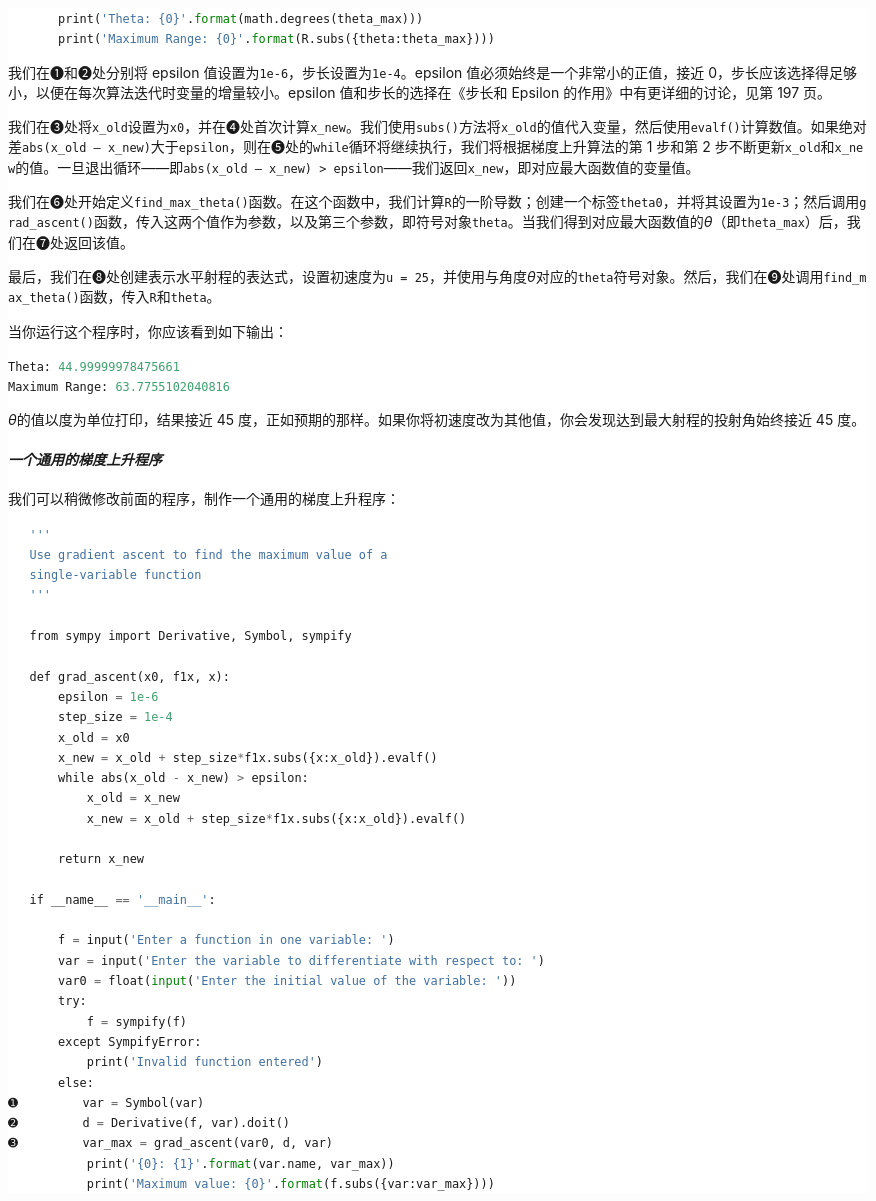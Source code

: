```py
       print('Theta: {0}'.format(math.degrees(theta_max)))
       print('Maximum Range: {0}'.format(R.subs({theta:theta_max})))
```

我们在➊和➋处分别将 epsilon 值设置为`1e-6`，步长设置为`1e-4`。epsilon 值必须始终是一个非常小的正值，接近 0，步长应该选择得足够小，以便在每次算法迭代时变量的增量较小。epsilon 值和步长的选择在《步长和 Epsilon 的作用》中有更详细的讨论，见第 197 页。

我们在➌处将`x_old`设置为`x0`，并在➍处首次计算`x_new`。我们使用`subs()`方法将`x_old`的值代入变量，然后使用`evalf()`计算数值。如果绝对差`abs(x_old – x_new)`大于`epsilon`，则在➎处的`while`循环将继续执行，我们将根据梯度上升算法的第 1 步和第 2 步不断更新`x_old`和`x_new`的值。一旦退出循环——即`abs(x_old – x_new) > epsilon`——我们返回`x_new`，即对应最大函数值的变量值。

我们在➏处开始定义`find_max_theta()`函数。在这个函数中，我们计算`R`的一阶导数；创建一个标签`theta0`，并将其设置为`1e-3`；然后调用`grad_ascent()`函数，传入这两个值作为参数，以及第三个参数，即符号对象`theta`。当我们得到对应最大函数值的*θ*（即`theta_max`）后，我们在➐处返回该值。

最后，我们在➑处创建表示水平射程的表达式，设置初速度为`u = 25`，并使用与角度*θ*对应的`theta`符号对象。然后，我们在➒处调用`find_max_theta()`函数，传入`R`和`theta`。

当你运行这个程序时，你应该看到如下输出：

```py
Theta: 44.99999978475661
Maximum Range: 63.7755102040816
```

*θ*的值以度为单位打印，结果接近 45 度，正如预期的那样。如果你将初速度改为其他值，你会发现达到最大射程的投射角始终接近 45 度。

#### ***一个通用的梯度上升程序***

我们可以稍微修改前面的程序，制作一个通用的梯度上升程序：

```py
   '''
   Use gradient ascent to find the maximum value of a
   single-variable function
   '''

   from sympy import Derivative, Symbol, sympify

   def grad_ascent(x0, f1x, x):
       epsilon = 1e-6
       step_size = 1e-4
       x_old = x0
       x_new = x_old + step_size*f1x.subs({x:x_old}).evalf()
       while abs(x_old - x_new) > epsilon:
           x_old = x_new
           x_new = x_old + step_size*f1x.subs({x:x_old}).evalf()

       return x_new

   if __name__ == '__main__':

       f = input('Enter a function in one variable: ')
       var = input('Enter the variable to differentiate with respect to: ')
       var0 = float(input('Enter the initial value of the variable: '))
       try:
           f = sympify(f)
       except SympifyError:
           print('Invalid function entered')
       else:
➊         var = Symbol(var)
➋         d = Derivative(f, var).doit()
➌         var_max = grad_ascent(var0, d, var)
           print('{0}: {1}'.format(var.name, var_max))
           print('Maximum value: {0}'.format(f.subs({var:var_max})))
```
